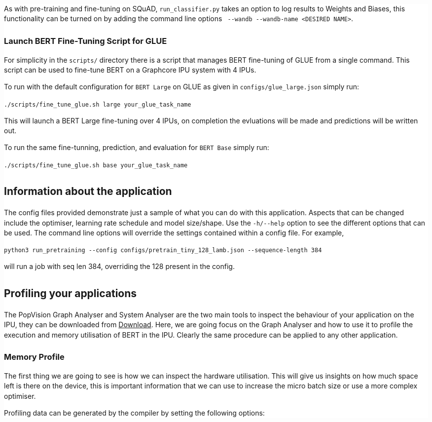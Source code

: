 As with pre-training and fine-tuning on SQuAD, `run_classifier.py` takes an option to log results to Weights and Biases, this functionality can be turned on by adding the command line options ` --wandb --wandb-name <DESIRED NAME>`.

### Launch BERT Fine-Tuning Script for GLUE <a name="#finetune_script_glue"></a>
For simplicity in the `scripts/` directory there is a script that manages BERT fine-tuning of GLUE from a single command. This script can be used to fine-tune BERT on a Graphcore IPU system with 4 IPUs.

To run with the default configuration for `BERT Large` on GLUE as given in `configs/glue_large.json` simply run:
```shell
./scripts/fine_tune_glue.sh large your_glue_task_name
```
This will launch a BERT Large fine-tuning over 4 IPUs, on completion the evluations will be made and predictions will be written out. 

To run the same fine-tunning, prediction, and evaluation for `BERT Base` simply run:
```shell
./scripts/fine_tune_glue.sh base your_glue_task_name
```

## Information about the application  <a name="app_info"></a>

The config files provided demonstrate just a sample of what you can do with this application.
Aspects that can be changed include the optimiser, learning rate schedule and model size/shape.
Use the `-h/--help` option to see the different options that can be used.
The command line options will override the settings contained within a config file.
For example,
```shell
python3 run_pretraining --config configs/pretrain_tiny_128_lamb.json --sequence-length 384
```

will run a job with seq len 384, overriding the 128 present in the config.

## Profiling your applications <a name="profiling"></a>

The PopVision Graph Analyser and System Analyser are the two main tools to inspect the behaviour of your application on the IPU, they can be downloaded from [Download](https://downloads.graphcore.ai/).
Here, we are going focus on the Graph Analyser and how to use it to profile the execution and memory utilisation of BERT in the IPU. Clearly the same procedure can be applied to any other application.

### Memory Profile <a name="memory_profile"></a>

The first thing we are going to see is how we can inspect the hardware utilisation. This will give us insights on how much space left is there on the device, this is important information that we can use to increase the micro batch size or use a more complex optimiser.

Profiling data can be generated by the compiler by setting the following options:
